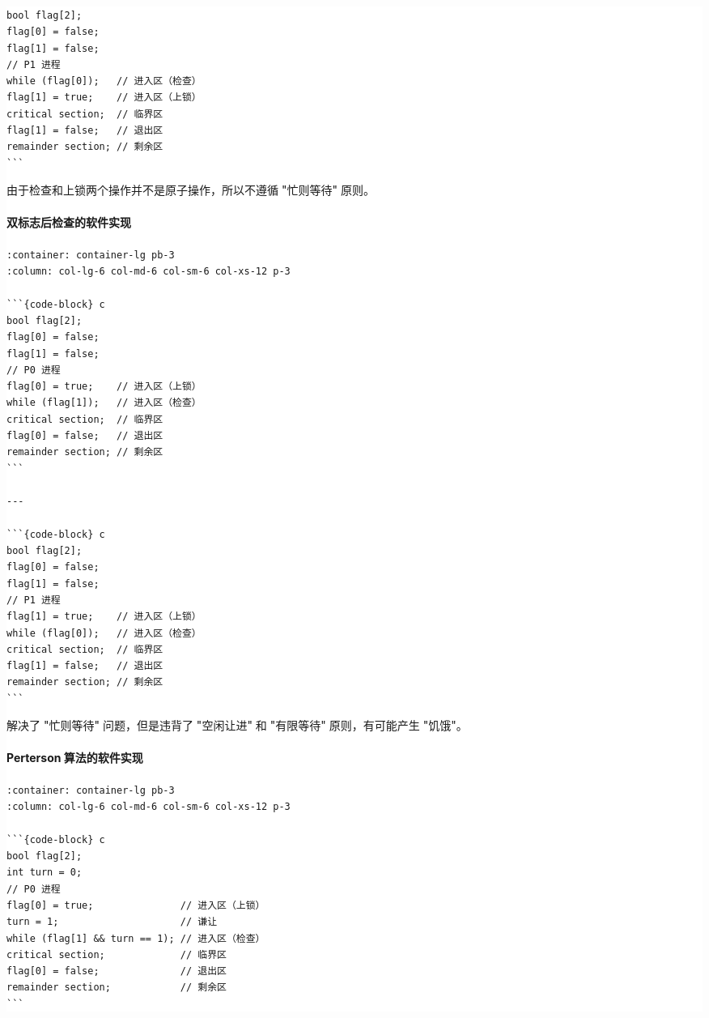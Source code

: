 ````{panels}
bool flag[2];
flag[0] = false;
flag[1] = false;
// P1 进程
while (flag[0]);   // 进入区（检查）
flag[1] = true;    // 进入区（上锁）
critical section;  // 临界区
flag[1] = false;   // 退出区
remainder section; // 剩余区
```
````

由于检查和上锁两个操作并不是原子操作，所以不遵循 "忙则等待" 原则。

#### 双标志后检查的软件实现

````{panels}
:container: container-lg pb-3
:column: col-lg-6 col-md-6 col-sm-6 col-xs-12 p-3

```{code-block} c
bool flag[2];
flag[0] = false;
flag[1] = false;
// P0 进程
flag[0] = true;    // 进入区（上锁）
while (flag[1]);   // 进入区（检查）
critical section;  // 临界区
flag[0] = false;   // 退出区
remainder section; // 剩余区
```

---

```{code-block} c
bool flag[2];
flag[0] = false;
flag[1] = false;
// P1 进程
flag[1] = true;    // 进入区（上锁）
while (flag[0]);   // 进入区（检查）
critical section;  // 临界区
flag[1] = false;   // 退出区
remainder section; // 剩余区
```
````

解决了 "忙则等待" 问题，但是违背了 "空闲让进" 和 "有限等待" 原则，有可能产生 "饥饿"。

#### Perterson 算法的软件实现

````{panels}
:container: container-lg pb-3
:column: col-lg-6 col-md-6 col-sm-6 col-xs-12 p-3

```{code-block} c
bool flag[2];
int turn = 0;
// P0 进程
flag[0] = true;               // 进入区（上锁）
turn = 1;                     // 谦让
while (flag[1] && turn == 1); // 进入区（检查）
critical section;             // 临界区
flag[0] = false;              // 退出区
remainder section;            // 剩余区
```

````

[^cite_ref-1]: <https://hliangzhao.cn/articles/000001632804098b0d15f52e2794eba809f483763f603b1000>
[^cite_ref-2]: <https://draveness.me/system-design-scheduler>
